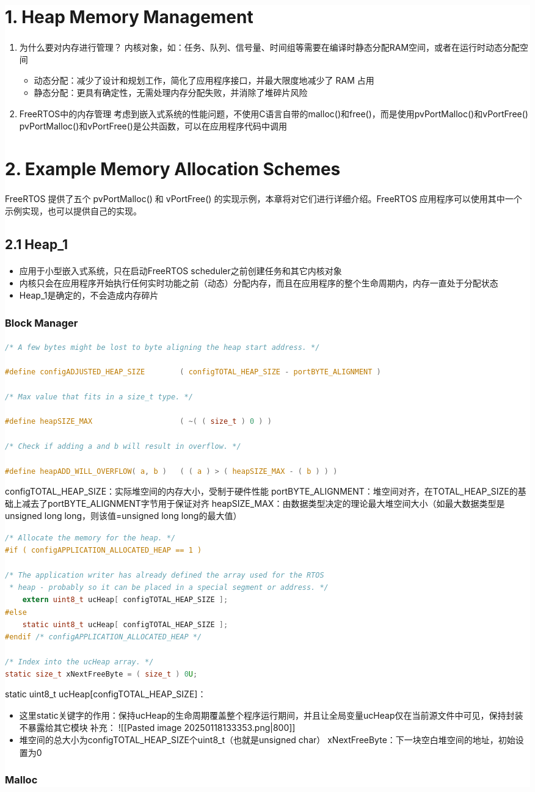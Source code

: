 # 1. Heap Memory Management

1. 为什么要对内存进行管理？
	内核对象，如：任务、队列、信号量、时间组等需要在编译时静态分配RAM空间，或者在运行时动态分配空间
	- 动态分配：减少了设计和规划工作，简化了应用程序接口，并最大限度地减少了 RAM 占用
	- 静态分配：更具有确定性，无需处理内存分配失败，并消除了堆碎片风险

2. FreeRTOS中的内存管理
	考虑到嵌入式系统的性能问题，不使用C语言自带的malloc()和free()，而是使用pvPortMalloc()和vPortFree()
	pvPortMalloc()和vPortFree()是公共函数，可以在应用程序代码中调用

# 2. Example Memory Allocation Schemes

FreeRTOS 提供了五个 pvPortMalloc() 和 vPortFree() 的实现示例，本章将对它们进行详细介绍。FreeRTOS 应用程序可以使用其中一个示例实现，也可以提供自己的实现。
## 2.1 Heap_1

- 应用于小型嵌入式系统，只在启动FreeRTOS scheduler之前创建任务和其它内核对象
- 内核只会在应用程序开始执行任何实时功能之前（动态）分配内存，而且在应用程序的整个生命周期内，内存一直处于分配状态
- Heap_1是确定的，不会造成内存碎片
### Block Manager

```c title:Heap_Size_Config
/* A few bytes might be lost to byte aligning the heap start address. */

#define configADJUSTED_HEAP_SIZE        ( configTOTAL_HEAP_SIZE - portBYTE_ALIGNMENT )

/* Max value that fits in a size_t type. */

#define heapSIZE_MAX                    ( ~( ( size_t ) 0 ) )

/* Check if adding a and b will result in overflow. */

#define heapADD_WILL_OVERFLOW( a, b )   ( ( a ) > ( heapSIZE_MAX - ( b ) ) )
```
configTOTAL_HEAP_SIZE：实际堆空间的内存大小，受制于硬件性能
portBYTE_ALIGNMENT：堆空间对齐，在TOTAL_HEAP_SIZE的基础上减去了portBYTE_ALIGNMENT字节用于保证对齐
heapSIZE_MAX：由数据类型决定的理论最大堆空间大小（如最大数据类型是unsigned long long，则该值=unsigned long long的最大值）

```c title:Heap_Memory_Manager
/* Allocate the memory for the heap. */
#if ( configAPPLICATION_ALLOCATED_HEAP == 1 )

/* The application writer has already defined the array used for the RTOS
 * heap - probably so it can be placed in a special segment or address. */
    extern uint8_t ucHeap[ configTOTAL_HEAP_SIZE ];
#else
    static uint8_t ucHeap[ configTOTAL_HEAP_SIZE ];
#endif /* configAPPLICATION_ALLOCATED_HEAP */

/* Index into the ucHeap array. */
static size_t xNextFreeByte = ( size_t ) 0U;
```
static uint8_t ucHeap[configTOTAL_HEAP_SIZE]：
- 这里static关键字的作用：保持ucHeap的生命周期覆盖整个程序运行期间，并且让全局变量ucHeap仅在当前源文件中可见，保持封装不暴露给其它模块
	补充：
	![[Pasted image 20250118133353.png|800]]
- 堆空间的总大小为configTOTAL_HEAP_SIZE个uint8_t（也就是unsigned char）
xNextFreeByte：下一块空白堆空间的地址，初始设置为0
### Malloc

